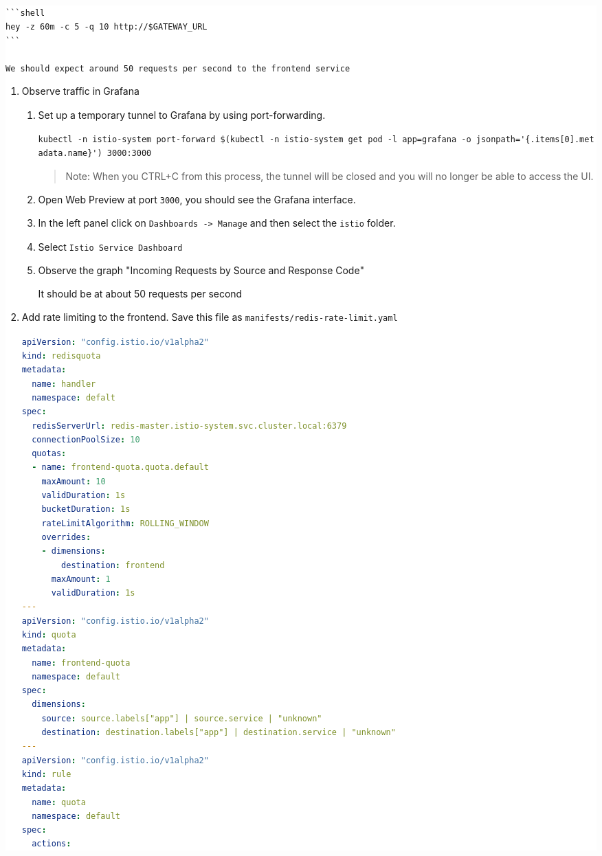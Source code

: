     ```shell
    hey -z 60m -c 5 -q 10 http://$GATEWAY_URL
    ```

    We should expect around 50 requests per second to the frontend service

1. Observe traffic in Grafana

    1. Set up a temporary tunnel to Grafana by using port-forwarding.

        ```shell
        kubectl -n istio-system port-forward $(kubectl -n istio-system get pod -l app=grafana -o jsonpath='{.items[0].metadata.name}') 3000:3000
        ```

        > Note: When you CTRL+C from this process, the tunnel will be closed and you will no longer be able to access the UI.

    1. Open Web Preview at port `3000`, you should see the Grafana interface.

    1. In the left panel click on `Dashboards -> Manage` and then select the `istio` folder.

    1. Select `Istio Service Dashboard`

    1. Observe the graph "Incoming Requests by Source and Response Code"

        It should be at about 50 requests per second

1. Add rate limiting to the frontend. Save this file as `manifests/redis-rate-limit.yaml`

    ```yaml
    apiVersion: "config.istio.io/v1alpha2"
    kind: redisquota
    metadata:
      name: handler
      namespace: defalt
    spec:
      redisServerUrl: redis-master.istio-system.svc.cluster.local:6379
      connectionPoolSize: 10
      quotas:
      - name: frontend-quota.quota.default
        maxAmount: 10
        validDuration: 1s
        bucketDuration: 1s
        rateLimitAlgorithm: ROLLING_WINDOW
        overrides:
        - dimensions:
            destination: frontend
          maxAmount: 1
          validDuration: 1s
    ---
    apiVersion: "config.istio.io/v1alpha2"
    kind: quota
    metadata:
      name: frontend-quota
      namespace: default
    spec:
      dimensions:
        source: source.labels["app"] | source.service | "unknown"
        destination: destination.labels["app"] | destination.service | "unknown"
    ---
    apiVersion: "config.istio.io/v1alpha2"
    kind: rule
    metadata:
      name: quota
      namespace: default
    spec:
      actions: